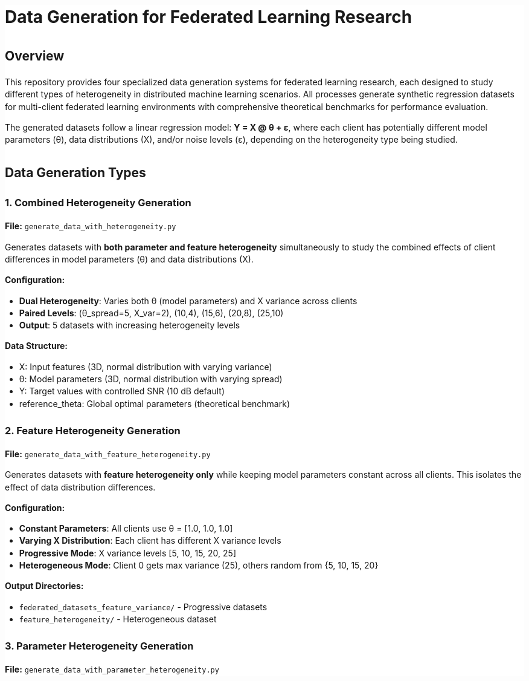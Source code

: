 # Data Generation for Federated Learning Research

## Overview

This repository provides four specialized data generation systems for federated learning research, each designed to study different types of heterogeneity in distributed machine learning scenarios. All processes generate synthetic regression datasets for multi-client federated learning environments with comprehensive theoretical benchmarks for performance evaluation.

The generated datasets follow a linear regression model: **Y = X @ θ + ε**, where each client has potentially different model parameters (θ), data distributions (X), and/or noise levels (ε), depending on the heterogeneity type being studied.


## Data Generation Types

### 1. Combined Heterogeneity Generation
**File:** `generate_data_with_heterogeneity.py`

Generates datasets with **both parameter and feature heterogeneity** simultaneously to study the combined effects of client differences in model parameters (θ) and data distributions (X).

**Configuration:**
- **Dual Heterogeneity**: Varies both θ (model parameters) and X variance across clients
- **Paired Levels**: (θ_spread=5, X_var=2), (10,4), (15,6), (20,8), (25,10)
- **Output**: 5 datasets with increasing heterogeneity levels

**Data Structure:**
- X: Input features (3D, normal distribution with varying variance)
- θ: Model parameters (3D, normal distribution with varying spread)  
- Y: Target values with controlled SNR (10 dB default)
- reference_theta: Global optimal parameters (theoretical benchmark)

### 2. Feature Heterogeneity Generation  
**File:** `generate_data_with_feature_heterogeneity.py`

Generates datasets with **feature heterogeneity only** while keeping model parameters constant across all clients. This isolates the effect of data distribution differences.

**Configuration:**
- **Constant Parameters**: All clients use θ = [1.0, 1.0, 1.0]
- **Varying X Distribution**: Each client has different X variance levels
- **Progressive Mode**: X variance levels [5, 10, 15, 20, 25]
- **Heterogeneous Mode**: Client 0 gets max variance (25), others random from {5, 10, 15, 20}

**Output Directories:**
- `federated_datasets_feature_variance/` - Progressive datasets
- `feature_heterogeneity/` - Heterogeneous dataset

### 3. Parameter Heterogeneity Generation
**File:** `generate_data_with_parameter_heterogeneity.py`
